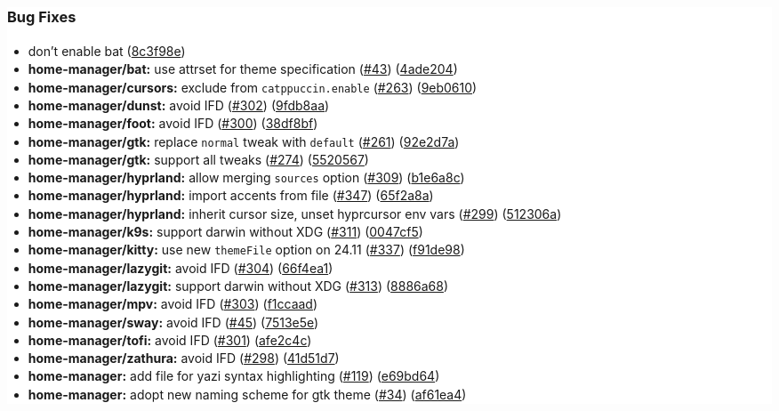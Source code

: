 
### Bug Fixes

* don’t enable bat ([8c3f98e](https://github.com/michaelBelsanti/catppuccin-nix/commit/8c3f98e64c7fedb3114df7ba4000700215e2968c))
* **home-manager/bat:** use attrset for theme specification ([#43](https://github.com/michaelBelsanti/catppuccin-nix/issues/43)) ([4ade204](https://github.com/michaelBelsanti/catppuccin-nix/commit/4ade2040125e692e90204a073a07a6c7f3063ded))
* **home-manager/cursors:** exclude from `catppuccin.enable` ([#263](https://github.com/michaelBelsanti/catppuccin-nix/issues/263)) ([9eb0610](https://github.com/michaelBelsanti/catppuccin-nix/commit/9eb0610d48dd0e1fecf772bbdacf9050d7b82d7c))
* **home-manager/dunst:** avoid IFD ([#302](https://github.com/michaelBelsanti/catppuccin-nix/issues/302)) ([9fdb8aa](https://github.com/michaelBelsanti/catppuccin-nix/commit/9fdb8aaf65afaa4262ba41bfac1f45c3a7cc36a0))
* **home-manager/foot:** avoid IFD ([#300](https://github.com/michaelBelsanti/catppuccin-nix/issues/300)) ([38df8bf](https://github.com/michaelBelsanti/catppuccin-nix/commit/38df8bf46f0a88e11490de438100207a48040a9c))
* **home-manager/gtk:** replace `normal` tweak with `default` ([#261](https://github.com/michaelBelsanti/catppuccin-nix/issues/261)) ([92e2d7a](https://github.com/michaelBelsanti/catppuccin-nix/commit/92e2d7ae880cd77677be66af2e77b2bc6b74f4fa))
* **home-manager/gtk:** support all tweaks ([#274](https://github.com/michaelBelsanti/catppuccin-nix/issues/274)) ([5520567](https://github.com/michaelBelsanti/catppuccin-nix/commit/552056779a136092eb6358c573d925630172fc30))
* **home-manager/hyprland:** allow merging `sources` option ([#309](https://github.com/michaelBelsanti/catppuccin-nix/issues/309)) ([b1e6a8c](https://github.com/michaelBelsanti/catppuccin-nix/commit/b1e6a8cbf12f86f0219a743a1f112ea20c0b2454))
* **home-manager/hyprland:** import accents from file ([#347](https://github.com/michaelBelsanti/catppuccin-nix/issues/347)) ([65f2a8a](https://github.com/michaelBelsanti/catppuccin-nix/commit/65f2a8a36422e54ae469f3fc6325775ce497724b))
* **home-manager/hyprland:** inherit cursor size, unset hyprcursor env vars ([#299](https://github.com/michaelBelsanti/catppuccin-nix/issues/299)) ([512306a](https://github.com/michaelBelsanti/catppuccin-nix/commit/512306ae5848d11a9b38afe4680b69e4908648a2))
* **home-manager/k9s:** support darwin without XDG ([#311](https://github.com/michaelBelsanti/catppuccin-nix/issues/311)) ([0047cf5](https://github.com/michaelBelsanti/catppuccin-nix/commit/0047cf5816313075f5a141daea73532525dbb5df))
* **home-manager/kitty:** use new `themeFile` option on 24.11 ([#337](https://github.com/michaelBelsanti/catppuccin-nix/issues/337)) ([f91de98](https://github.com/michaelBelsanti/catppuccin-nix/commit/f91de989e9671176ee4cda16c4b297d5a9682a45))
* **home-manager/lazygit:** avoid IFD ([#304](https://github.com/michaelBelsanti/catppuccin-nix/issues/304)) ([66f4ea1](https://github.com/michaelBelsanti/catppuccin-nix/commit/66f4ea170093b62f319f41cebd2337a51b225c5a))
* **home-manager/lazygit:** support darwin without XDG ([#313](https://github.com/michaelBelsanti/catppuccin-nix/issues/313)) ([8886a68](https://github.com/michaelBelsanti/catppuccin-nix/commit/8886a68edadb1d93c7101337f995ffce4b410ff2))
* **home-manager/mpv:** avoid IFD ([#303](https://github.com/michaelBelsanti/catppuccin-nix/issues/303)) ([f1ccaad](https://github.com/michaelBelsanti/catppuccin-nix/commit/f1ccaad444ef97c84c59215e3858ed7a95fa7bff))
* **home-manager/sway:** avoid IFD ([#45](https://github.com/michaelBelsanti/catppuccin-nix/issues/45)) ([7513e5e](https://github.com/michaelBelsanti/catppuccin-nix/commit/7513e5edf8c2ab2485260049ce8c03ac9f6ca2f7))
* **home-manager/tofi:** avoid IFD ([#301](https://github.com/michaelBelsanti/catppuccin-nix/issues/301)) ([afe2c4c](https://github.com/michaelBelsanti/catppuccin-nix/commit/afe2c4c8651c137c44ec45c5e01948979cb77bc7))
* **home-manager/zathura:** avoid IFD ([#298](https://github.com/michaelBelsanti/catppuccin-nix/issues/298)) ([41d51d7](https://github.com/michaelBelsanti/catppuccin-nix/commit/41d51d7f0459f95ab354b81ecbd49cc413a8d49d))
* **home-manager:** add file for yazi syntax highlighting ([#119](https://github.com/michaelBelsanti/catppuccin-nix/issues/119)) ([e69bd64](https://github.com/michaelBelsanti/catppuccin-nix/commit/e69bd64bac2ec01fbecf01078e010a433676d4b0))
* **home-manager:** adopt new naming scheme for gtk theme ([#34](https://github.com/michaelBelsanti/catppuccin-nix/issues/34)) ([af61ea4](https://github.com/michaelBelsanti/catppuccin-nix/commit/af61ea49d04afbe33c3dcd51b9590e10c1f26378))